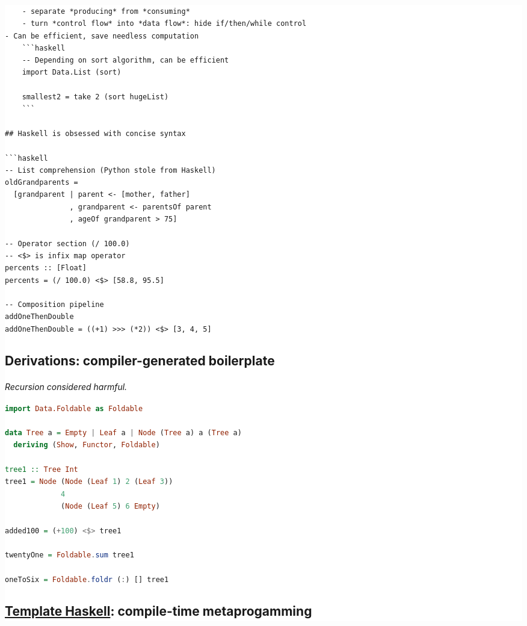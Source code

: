 ```
    - separate *producing* from *consuming*
    - turn *control flow* into *data flow*: hide if/then/while control
- Can be efficient, save needless computation
    ```haskell
    -- Depending on sort algorithm, can be efficient
    import Data.List (sort)

    smallest2 = take 2 (sort hugeList)
    ```

## Haskell is obsessed with concise syntax

```haskell
-- List comprehension (Python stole from Haskell)
oldGrandparents =
  [grandparent | parent <- [mother, father]
               , grandparent <- parentsOf parent
               , ageOf grandparent > 75]

-- Operator section (/ 100.0)
-- <$> is infix map operator
percents :: [Float]
percents = (/ 100.0) <$> [58.8, 95.5]

-- Composition pipeline
addOneThenDouble
addOneThenDouble = ((+1) >>> (*2)) <$> [3, 4, 5]
```

## Derivations: compiler-generated boilerplate

*Recursion considered harmful.*

```haskell
import Data.Foldable as Foldable

data Tree a = Empty | Leaf a | Node (Tree a) a (Tree a)
  deriving (Show, Functor, Foldable)

tree1 :: Tree Int
tree1 = Node (Node (Leaf 1) 2 (Leaf 3))
             4
             (Node (Leaf 5) 6 Empty)

added100 = (+100) <$> tree1

twentyOne = Foldable.sum tree1

oneToSix = Foldable.foldr (:) [] tree1
```

## [Template Haskell](http://www.haskell.org/haskellwiki/Template_Haskell): compile-time metaprogamming
